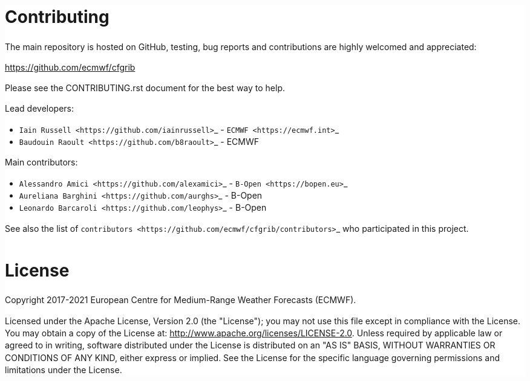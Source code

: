 
Contributing
============

The main repository is hosted on GitHub,
testing, bug reports and contributions are highly welcomed and appreciated:

https://github.com/ecmwf/cfgrib

Please see the CONTRIBUTING.rst document for the best way to help.

Lead developers:

- `Iain Russell <https://github.com/iainrussell>`_ - `ECMWF <https://ecmwf.int>`_
- `Baudouin Raoult <https://github.com/b8raoult>`_ - ECMWF

Main contributors:

- `Alessandro Amici <https://github.com/alexamici>`_ - `B-Open <https://bopen.eu>`_
- `Aureliana Barghini <https://github.com/aurghs>`_ - B-Open
- `Leonardo Barcaroli <https://github.com/leophys>`_ - B-Open

See also the list of `contributors <https://github.com/ecmwf/cfgrib/contributors>`_ who participated in this project.


License
=======

Copyright 2017-2021 European Centre for Medium-Range Weather Forecasts (ECMWF).

Licensed under the Apache License, Version 2.0 (the "License");
you may not use this file except in compliance with the License.
You may obtain a copy of the License at: http://www.apache.org/licenses/LICENSE-2.0.
Unless required by applicable law or agreed to in writing, software
distributed under the License is distributed on an "AS IS" BASIS,
WITHOUT WARRANTIES OR CONDITIONS OF ANY KIND, either express or implied.
See the License for the specific language governing permissions and
limitations under the License.
